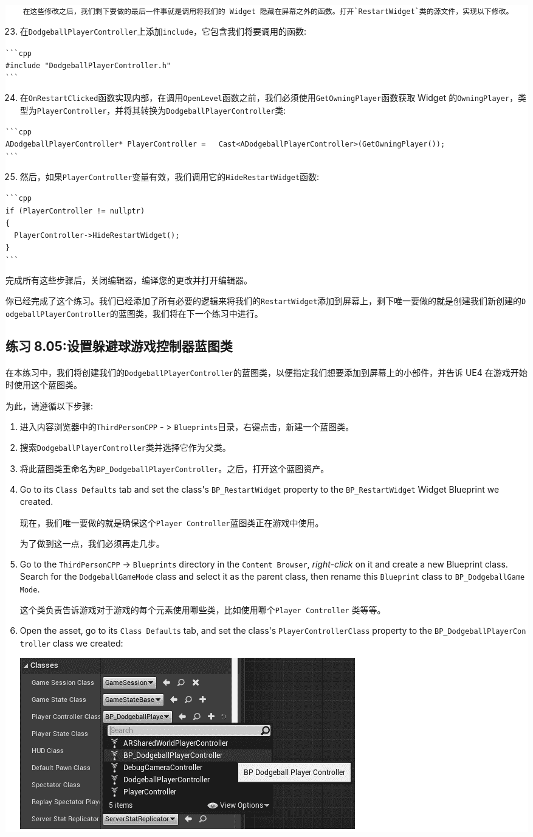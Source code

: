         在这些修改之后，我们剩下要做的最后一件事就是调用将我们的 Widget 隐藏在屏幕之外的函数。打开`RestartWidget`类的源文件，实现以下修改。

23.  在`DodgeballPlayerController`上添加`include`，它包含我们将要调用的函数:

    ```cpp
    #include "DodgeballPlayerController.h"
    ```

24.  在`OnRestartClicked`函数实现内部，在调用`OpenLevel`函数之前，我们必须使用`GetOwningPlayer`函数获取 Widget 的`OwningPlayer`，类型为`PlayerController`，并将其转换为`DodgeballPlayerController`类:

    ```cpp
    ADodgeballPlayerController* PlayerController =   Cast<ADodgeballPlayerController>(GetOwningPlayer());
    ```

25.  然后，如果`PlayerController`变量有效，我们调用它的`HideRestartWidget`函数:

    ```cpp
    if (PlayerController != nullptr)
    {
      PlayerController->HideRestartWidget();
    }
    ```

完成所有这些步骤后，关闭编辑器，编译您的更改并打开编辑器。

你已经完成了这个练习。我们已经添加了所有必要的逻辑来将我们的`RestartWidget`添加到屏幕上，剩下唯一要做的就是创建我们新创建的`DodgeballPlayerController`的蓝图类，我们将在下一个练习中进行。

## 练习 8.05:设置躲避球游戏控制器蓝图类

在本练习中，我们将创建我们的`DodgeballPlayerController`的蓝图类，以便指定我们想要添加到屏幕上的小部件，并告诉 UE4 在游戏开始时使用这个蓝图类。

为此，请遵循以下步骤:

1.  进入内容浏览器中的`ThirdPersonCPP` - > `Blueprints`目录，右键点击，新建一个蓝图类。
2.  搜索`DodgeballPlayerController`类并选择它作为父类。
3.  将此蓝图类重命名为`BP_DodgeballPlayerController`。之后，打开这个蓝图资产。
4.  Go to its `Class Defaults` tab and set the class's `BP_RestartWidget` property to the `BP_RestartWidget` Widget Blueprint we created.

    现在，我们唯一要做的就是确保这个`Player Controller`蓝图类正在游戏中使用。

    为了做到这一点，我们必须再走几步。

5.  Go to the `ThirdPersonCPP` -> `Blueprints` directory in the `Content Browser`, *right-click* on it and create a new Blueprint class. Search for the `DodgeballGameMode` class and select it as the parent class, then rename this `Blueprint` class to `BP_DodgeballGameMode`.

    这个类负责告诉游戏对于游戏的每个元素使用哪些类，比如使用哪个`Player Controller` 类等等。

6.  Open the asset, go to its `Class Defaults` tab, and set the class's `PlayerControllerClass` property to the `BP_DodgeballPlayerController` class we created:

    ![Figure 8.23: Setting the PlayerControllerClass property to BP_DodgeballPlayerController ](img/B16183_08_23.jpg)